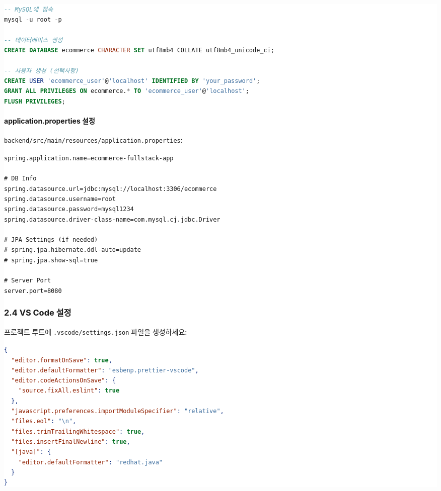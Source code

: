 ```sql
-- MySQL에 접속
mysql -u root -p

-- 데이터베이스 생성
CREATE DATABASE ecommerce CHARACTER SET utf8mb4 COLLATE utf8mb4_unicode_ci;

-- 사용자 생성 (선택사항)
CREATE USER 'ecommerce_user'@'localhost' IDENTIFIED BY 'your_password';
GRANT ALL PRIVILEGES ON ecommerce.* TO 'ecommerce_user'@'localhost';
FLUSH PRIVILEGES;
```

#### application.properties 설정

`backend/src/main/resources/application.properties`:

```properties
spring.application.name=ecommerce-fullstack-app

# DB Info
spring.datasource.url=jdbc:mysql://localhost:3306/ecommerce
spring.datasource.username=root
spring.datasource.password=mysql1234
spring.datasource.driver-class-name=com.mysql.cj.jdbc.Driver

# JPA Settings (if needed)
# spring.jpa.hibernate.ddl-auto=update
# spring.jpa.show-sql=true

# Server Port
server.port=8080
```

### 2.4 VS Code 설정

프로젝트 루트에 `.vscode/settings.json` 파일을 생성하세요:

```json
{
  "editor.formatOnSave": true,
  "editor.defaultFormatter": "esbenp.prettier-vscode",
  "editor.codeActionsOnSave": {
    "source.fixAll.eslint": true
  },
  "javascript.preferences.importModuleSpecifier": "relative",
  "files.eol": "\n",
  "files.trimTrailingWhitespace": true,
  "files.insertFinalNewline": true,
  "[java]": {
    "editor.defaultFormatter": "redhat.java"
  }
}
```
